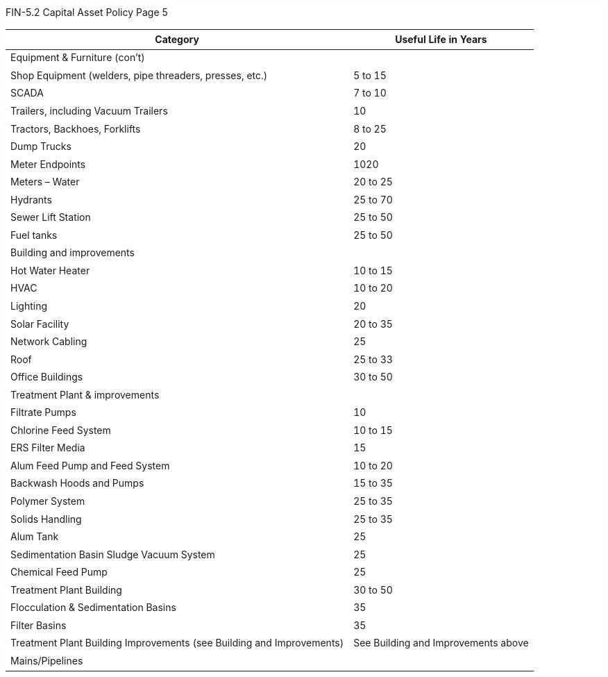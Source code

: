 FIN-5.2 Capital Asset Policy Page 5

| Category                          | Useful Life in Years |
|-----------------------------------|----------------------|
| Equipment & Furniture (con’t)     |                      |
| Shop Equipment (welders, pipe threaders, presses, etc.) | 5 to 15              |
| SCADA                             | 7 to 10              |
| Trailers, including Vacuum Trailers| 10                   |
| Tractors, Backhoes, Forklifts     | 8 to 25              |
| Dump Trucks                       | 20                   |
| Meter Endpoints                   | 1020                 |
| Meters – Water                    | 20 to 25             |
| Hydrants                          | 25 to 70             |
| Sewer Lift Station                | 25 to 50             |
| Fuel tanks                        | 25 to 50             |
| Building and improvements          |                      |
| Hot Water Heater                  | 10 to 15             |
| HVAC                              | 10 to 20             |
| Lighting                          | 20                   |
| Solar Facility                    | 20 to 35             |
| Network Cabling                   | 25                   |
| Roof                              | 25 to 33             |
| Office Buildings                  | 30 to 50             |
| Treatment Plant & improvements     |                      |
| Filtrate Pumps                    | 10                   |
| Chlorine Feed System              | 10 to 15             |
| ERS Filter Media                  | 15                   |
| Alum Feed Pump and Feed System    | 10 to 20             |
| Backwash Hoods and Pumps          | 15 to 35             |
| Polymer System                    | 25 to 35             |
| Solids Handling                   | 25 to 35             |
| Alum Tank                         | 25                   |
| Sedimentation Basin Sludge Vacuum System | 25            |
| Chemical Feed Pump                | 25                   |
| Treatment Plant Building          | 30 to 50             |
| Flocculation & Sedimentation Basins | 35                |
| Filter Basins                     | 35                   |
| Treatment Plant Building Improvements (see Building and Improvements) | See Building and Improvements above |
| Mains/Pipelines                   |                      |